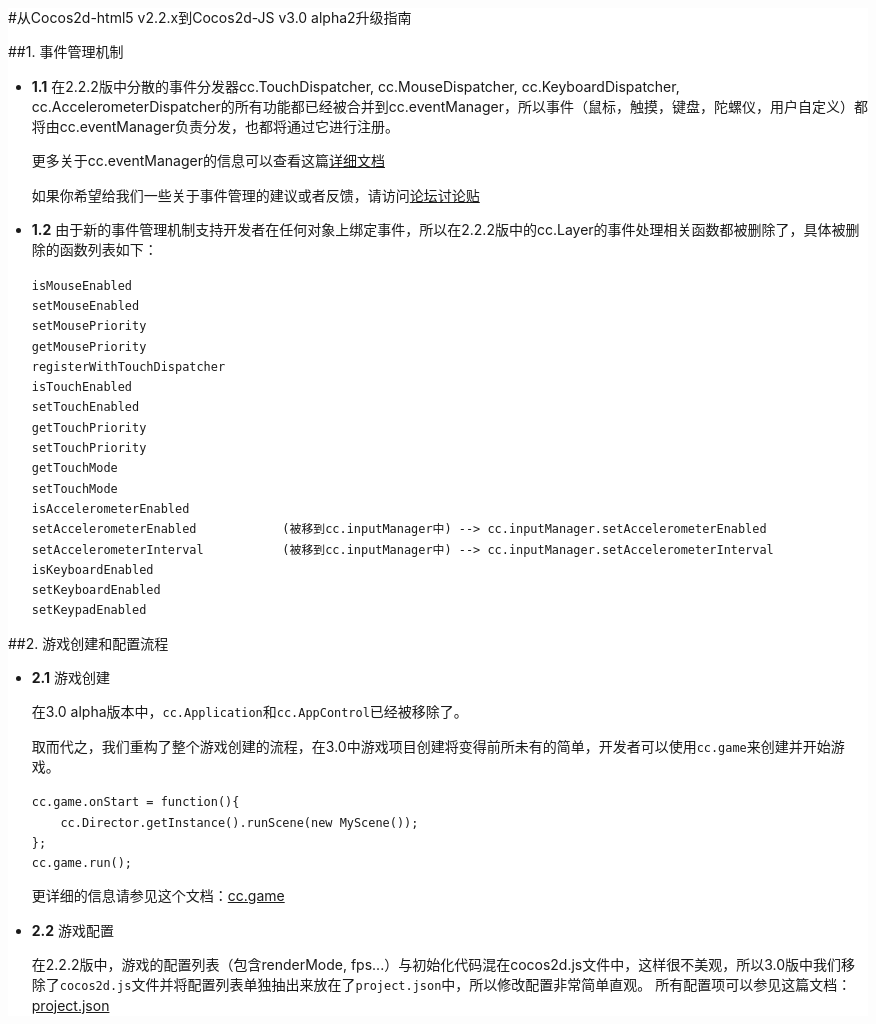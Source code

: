 #从Cocos2d-html5 v2.2.x到Cocos2d-JS v3.0 alpha2升级指南


##1. 事件管理机制

* **1.1** 在2.2.2版中分散的事件分发器cc.TouchDispatcher, cc.MouseDispatcher, cc.KeyboardDispatcher, cc.AccelerometerDispatcher的所有功能都已经被合并到cc.eventManager，所以事件（鼠标，触摸，键盘，陀螺仪，用户自定义）都将由cc.eventManager负责分发，也都将通过它进行注册。

	更多关于cc.eventManager的信息可以查看这篇[详细文档](../../../v3.0/eventManager/en.md)

	如果你希望给我们一些关于事件管理的建议或者反馈，请访问[论坛讨论贴](http://www.cocos2d-x.org/forums/19/topics/45954)

* **1.2** 由于新的事件管理机制支持开发者在任何对象上绑定事件，所以在2.2.2版中的cc.Layer的事件处理相关函数都被删除了，具体被删除的函数列表如下：

	```
	isMouseEnabled
	setMouseEnabled
	setMousePriority
	getMousePriority
	registerWithTouchDispatcher
	isTouchEnabled
	setTouchEnabled
	getTouchPriority
	setTouchPriority
	getTouchMode
	setTouchMode
	isAccelerometerEnabled
	setAccelerometerEnabled            (被移到cc.inputManager中) --> cc.inputManager.setAccelerometerEnabled
	setAccelerometerInterval           (被移到cc.inputManager中) --> cc.inputManager.setAccelerometerInterval
	isKeyboardEnabled
	setKeyboardEnabled
	setKeypadEnabled
	```


##2. 游戏创建和配置流程

* **2.1** 游戏创建

    在3.0 alpha版本中，`cc.Application`和`cc.AppControl`已经被移除了。

    取而代之，我们重构了整个游戏创建的流程，在3.0中游戏项目创建将变得前所未有的简单，开发者可以使用`cc.game`来创建并开始游戏。

    ```
    cc.game.onStart = function(){
        cc.Director.getInstance().runScene(new MyScene());
    };
    cc.game.run();
    ```

    更详细的信息请参见这个文档：[cc.game](../../../v3.0/cc-game/en.md)

* **2.2** 游戏配置

    在2.2.2版中，游戏的配置列表（包含renderMode, fps...）与初始化代码混在cocos2d.js文件中，这样很不美观，所以3.0版中我们移除了`cocos2d.js`文件并将配置列表单独抽出来放在了`project.json`中，所以修改配置非常简单直观。
    所有配置项可以参见这篇文档：[project.json](../../../v3.0/project-json/en.md)
